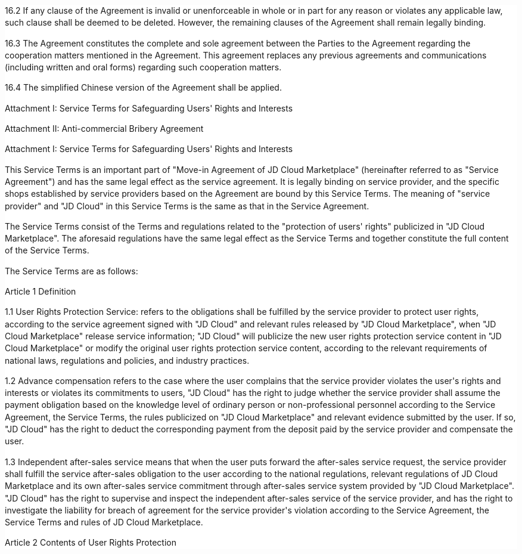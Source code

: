 16.2 If any clause of the Agreement is invalid or unenforceable in whole or in part for any reason or violates any applicable law, such clause shall be deemed to be deleted. However, the remaining clauses of the Agreement shall remain legally binding.

16.3 The Agreement constitutes the complete and sole agreement between the Parties to the Agreement regarding the cooperation matters mentioned in the Agreement. This agreement replaces any previous agreements and communications (including written and oral forms) regarding such cooperation matters.

16.4 The simplified Chinese version of the Agreement shall be applied.



Attachment I: Service Terms for Safeguarding Users' Rights and Interests

Attachment II: Anti-commercial Bribery Agreement




Attachment I: Service Terms for Safeguarding Users' Rights and Interests

This Service Terms is an important part of "Move-in Agreement of JD Cloud Marketplace" (hereinafter referred to as "Service Agreement") and has the same legal effect as the service agreement. It is legally binding on service provider, and the specific shops established by service providers based on the Agreement are bound by this Service Terms. The meaning of "service provider" and "JD Cloud" in this Service Terms is the same as that in the Service Agreement.

The Service Terms consist of the Terms and regulations related to the "protection of users' rights" publicized in "JD Cloud Marketplace". The aforesaid regulations have the same legal effect as the Service Terms and together constitute the full content of the Service Terms.

The Service Terms are as follows:

Article 1 Definition

1.1 User Rights Protection Service: refers to the obligations shall be fulfilled by the service provider to protect user rights, according to the service agreement signed with "JD Cloud" and relevant rules released by "JD Cloud Marketplace", when "JD Cloud Marketplace" release service information; "JD Cloud" will publicize the new user rights protection service content in "JD Cloud Marketplace" or modify the original user rights protection service content, according to the relevant requirements of national laws, regulations and policies, and industry practices.

1.2 Advance compensation refers to the case where the user complains that the service provider violates the user's rights and interests or violates its commitments to users, "JD Cloud" has the right to judge whether the service provider shall assume the payment obligation based on the knowledge level of ordinary person or non-professional personnel according to the Service Agreement, the Service Terms, the rules publicized on "JD Cloud Marketplace" and relevant evidence submitted by the user. If so, "JD Cloud" has the right to deduct the corresponding payment from the deposit paid by the service provider and compensate the user.

1.3 Independent after-sales service means that when the user puts forward the after-sales service request, the service provider shall fulfill the service after-sales obligation to the user according to the national regulations, relevant regulations of JD Cloud Marketplace and its own after-sales service commitment through after-sales service system provided by "JD Cloud Marketplace". "JD Cloud" has the right to supervise and inspect the independent after-sales service of the service provider, and has the right to investigate the liability for breach of agreement for the service provider's violation according to the Service Agreement, the Service Terms and rules of JD Cloud Marketplace.

Article 2 Contents of User Rights Protection
